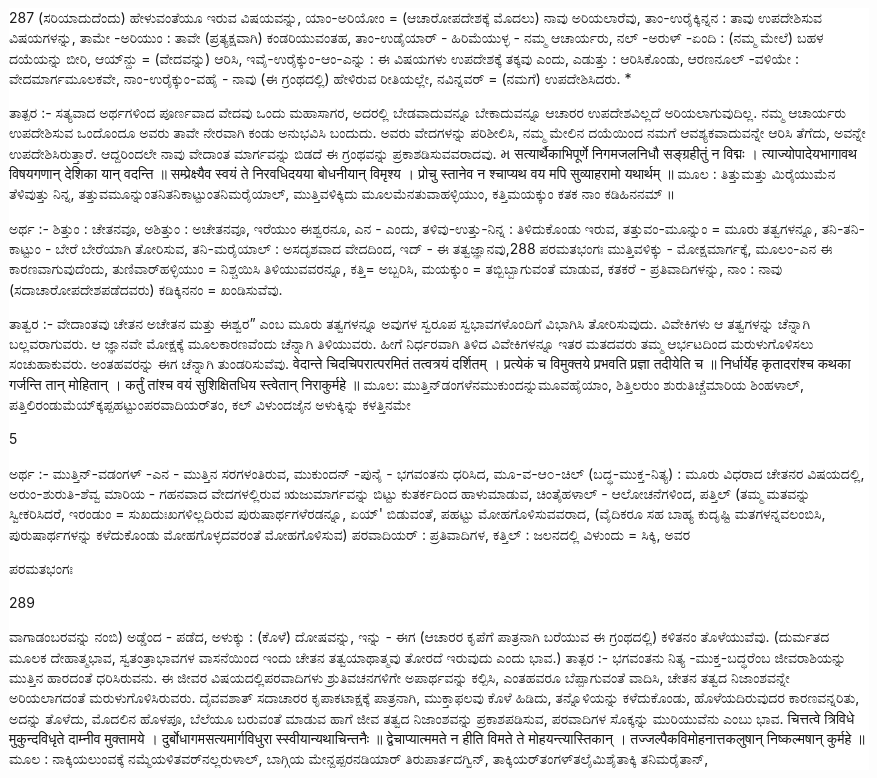 287 
(ಸರಿಯಾದುದೆಂದು) ಹೇಳುವಂತೆಯೂ ಇರುವ ವಿಷಯವನ್ನು, ಯಾಂ-ಅರಿಯೋಂ = (ಆಚಾರೋಪದೇಶಕ್ಕೆ ಮೊದಲು) ನಾವು ಅರಿಯಲಾರೆವು, ತಾಂ-ಉರೈಕ್ಕಿನ್ನನ : ತಾವು ಉಪದೇಶಿಸುವ ವಿಷಯಗಳನ್ನು, ತಾಮೇ -ಅರಿಯುಂ : ತಾವೇ (ಪ್ರತ್ಯಕ್ಷವಾಗಿ) ಕಂಡರಿಯುವಂತಹ, ತಾಂ-ಉಡೈಯಾರ್ - ಹಿರಿಮೆಯುಳ್ಳ - ನಮ್ಮ ಆಚಾರ್ಯರು, ನಲ್ -ಅರುಳ್ -ಏಂದಿ : (ನಮ್ಮ ಮೇಲೆ) ಬಹಳ ದಯೆಯನ್ನು ಬೀರಿ, ಆಯ್‌ನ್ದು = (ವೇದವನ್ನು) ಆರಿಸಿ, ಇವೈ-ಉರೈಕ್ಕುಂ-ಆಂ-ಎನ್ನು : ಈ ವಿಷಯಗಳು ಉಪದೇಶಕ್ಕೆ ತಕ್ಕವು ಎಂದು, ಎಡುತ್ತು : ಆರಿಸಿಕೊಂಡು, ಆರಣನೂಲ್ -ವಳಿಯೇ : ವೇದಮಾರ್ಗಮೂಲಕವೇ, ನಾಂ-ಉರೈಕ್ಕುಂ-ವಹೈ - ನಾವು (ಈ ಗ್ರಂಥದಲ್ಲಿ) ಹೇಳಿರುವ ರೀತಿಯಲ್ಲೇ, ನವಿನ್ನವರ್ = (ನಮಗೆ) ಉಪದೇಶಿಸಿದರು. 
* 


ತಾತ್ಪರ :- ಸತ್ಯವಾದ ಅರ್ಥಗಳಿಂದ ಪೂರ್ಣವಾದ ವೇದವು ಒಂದು ಮಹಾಸಾಗರ, ಅದರಲ್ಲಿ ಬೇಡವಾದುವನ್ನೂ ಬೇಕಾದುವನ್ನೂ ಆಚಾರರ ಉಪದೇಶವಿಲ್ಲದೆ ಅರಿಯಲಾಗುವುದಿಲ್ಲ. ನಮ್ಮ ಆಚಾರ್ಯರು ಉಪದೇಶಿಸುವ ಒಂದೊಂದೂ ಅವರು ತಾವೇ ನೇರವಾಗಿ ಕಂಡು ಅನುಭವಿಸಿ ಬಂದುದು. ಅವರು ವೇದಗಳನ್ನು ಪರಿಶೀಲಿಸಿ, ನಮ್ಮ ಮೇಲಿನ ದಯೆಯಿಂದ ನಮಗೆ ಆವಶ್ಯಕವಾದುವನ್ನೇ ಆರಿಸಿ ತೆಗೆದು, ಅವನ್ನೇ ಉಪದೇಶಿಸಿರುತ್ತಾರೆ. ಆದ್ದರಿಂದಲೇ ನಾವು ವೇದಾಂತ ಮಾರ್ಗವನ್ನು ಬಿಡದೆ ಈ ಗ್ರಂಥವನ್ನು ಪ್ರಕಾಶಡಿಸುವವರಾದವು. 
મ 
सत्यार्थैकाभिपूर्णे निगमजलनिधौ सङ्ग्रहीतुं न विद्मः । त्याज्योपादेयभागावथ विषयगणान् देशिका यान् वदन्ति ॥ सम्प्रेक्ष्यैव स्वयं ते निरवधिदयया बोधनीयान् विमृश्य । प्रोचु स्तानेव न श्चाप्यथ वय मपि सुव्याहरामो यथार्थम् ॥ 
ಮೂಲ : ತಿತ್ತುಮತ್ತು ಮಿರೈಯುಮೆನ ತೆಳಿವುತ್ತು ನಿನ್ನ, 
ತತ್ತುವಮೂನ್ನುಂತನಿತನಿಕಾಟ್ಟುಂತನಿಮರೈಯಾಲ್, ಮುತ್ತಿವಳಿಕ್ಕಿದು ಮೂಲಮೆನತುವಾ‌ಹಳ್ಳಿಯುಂ, ಕತ್ತಿಮಯಕ್ಕುಂ ಕತಕ ನಾಂ ಕಡಿಹಿನನಮ್ ॥ 

ಅರ್ಥ :- ಶಿತ್ತುಂ : ಚೇತನವೂ, ಅಶಿತ್ತುಂ : ಅಚೇತನವೂ, ಇರೆಯುಂ ಈಶ್ವರನೂ, ಎನ - ಎಂದು, ತಳಿವು-ಉತ್ತು-ನಿನ್ನ : ತಿಳಿದುಕೊಂಡು ಇರುವ, ತತ್ತುವಂ-ಮೂನ್ನುಂ = ಮೂರು ತತ್ವಗಳನ್ನೂ, ತನಿ-ತನಿ-ಕಾಟ್ಟುಂ - ಬೇರೆ ಬೇರೆಯಾಗಿ ತೋರಿಸುವ, ತನಿ-ಮರೈಯಾಲ್ : ಅಸದೃಶವಾದ ವೇದದಿಂದ, ಇದ್ - ಈ ತತ್ವಜ್ಞಾನವು,288 
ಪರಮತಭಂಗಃ 
ಮುತ್ತಿವಳಿಕ್ಕು - ಮೋಕ್ಷಮಾರ್ಗಕ್ಕೆ, ಮೂಲಂ-ಎನ ಈ ಕಾರಣವಾಗುವುದೆಂದು, ತುಣಿವಾರ್‌ಹಳ್ಳಿಯುಂ = ನಿಶ್ಚಯಿಸಿ ತಿಳಿಯುವವರನ್ನೂ, ಕತ್ತಿ= ಅಬ್ಬರಿಸಿ, ಮಯಕ್ಕುಂ = ತಬ್ಬಿಬ್ಬಾಗುವಂತೆ ಮಾಡುವ, ಕತಕರೆ - ಪ್ರತಿವಾದಿಗಳನ್ನು, ನಾಂ : ನಾವು (ಸದಾಚಾರೋಪದೇಶಪಡೆದವರು) ಕಡಿಕ್ಕಿನನಂ = ಖಂಡಿಸುವೆವು. 


ತಾತ್ವರ :- ವೇದಾಂತವು ಚೇತನ ಅಚೇತನ ಮತ್ತು ಈಶ್ವರ” ಎಂಬ ಮೂರು ತತ್ವಗಳನ್ನೂ ಅವುಗಳ ಸ್ವರೂಪ ಸ್ವಭಾವಗಳೊಂದಿಗೆ ವಿಭಾಗಿಸಿ ತೋರಿಸುವುದು. ವಿವೇಕಿಗಳು ಆ ತತ್ವಗಳನ್ನು ಚೆನ್ನಾಗಿ ಬಲ್ಲವರಾಗುವರು. ಆ ಜ್ಞಾನವೇ ಮೋಕ್ಷಕ್ಕೆ ಮೂಲಕಾರಣವೆಂದು ಚೆನ್ನಾಗಿ ತಿಳಿಯುವರು. ಹೀಗೆ ನಿರ್ಧರವಾಗಿ ತಿಳಿದ ವಿವೇಕಿಗಳನ್ನೂ ಇತರ ಮತದವರು ತಮ್ಮ ಆರ್ಭಟದಿಂದ ಮರುಳುಗೊಳಿಸಲು ಸಂಚುಹಾಕುವರು. ಅಂತಹವರನ್ನು ಈಗ ಚೆನ್ನಾಗಿ ತುಂಡರಿಸುವೆವು. 
वेदान्ते चिदचिपरात्परमितं तत्वत्रयं दर्शितम् । 
प्रत्येकं च विमुक्तये प्रभवति प्रज्ञा तदीयेति च ॥ निर्धार्येह कृतादरांश्च कथका गर्जन्ति तान् मोहितान् । कर्तुं तांश्च वयं सुशिक्षितधिय स्त्वेतान् निराकुर्महे ॥ 
ಮೂಲ: ಮುತ್ತಿನ್‌ಡಂಗಳೆನಮುಕುಂದನ್ನುಮೂವಹೈಯಾಂ, 
ಶಿತ್ತಿಲರುಂ ಶುರುತಿಚ್ಚೆಮಾರಿಯ ಶಿಂಹಳಾಲ್, ಪತ್ತಿಲಿರಂಡುಮೆಯ್‌ಕ್ಕಪ್ಪಹಟ್ಟುಂಪರವಾದಿಯರ್‌ತಂ, ಕಲ್ ವಿಳುಂದಜೈನ ಅಳುಕ್ಕಿನ್ನು ಕಳತ್ತಿನಮೇ 

5 

ಅರ್ಥ :- ಮುತ್ತಿನ್-ವಡಂಗಳ್ -ಎನ - ಮುತ್ತಿನ ಸರಗಳಂತಿರುವ, ಮುಕುಂದನ್ -ಪುನೈ - ಭಗವಂತನು ಧರಿಸಿದ, ಮೂ-ವ-ಆ೦-ಚಿಲ್ (ಬದ್ಧ-ಮುಕ್ತ-ನಿತ್ಯ) : ಮೂರು ವಿಧರಾದ ಚೇತನರ ವಿಷಯದಲ್ಲಿ, ಅರುಂ-ಶುರುತಿ-ಶೆವ್ವ ಮಾರಿಯ - ಗಹನವಾದ ವೇದಗಳಲ್ಲಿರುವ ಋಜುಮಾರ್ಗವನ್ನು ಬಿಟ್ಟು ಕುತರ್ಕದಿಂದ ಹಾಳುಮಾಡುವ, ಚಿಂತೈಹಳಾಲ್ - ಆಲೋಚನೆಗಳಿಂದ, ಪತ್ತಿಲ್ (ತಮ್ಮ ಮತವನ್ನು ಸ್ವೀಕರಿಸಿದರೆ, ಇರಂಡುಂ = ಸುಖದುಃಖಗಳಿಲ್ಲದಿರುವ ಪುರುಷಾರ್ಥಗಳೆರಡನ್ನೂ, ಏಯ್' ಬಿಡುವಂತೆ, ಪಹಟ್ಟು ಮೋಹಗೊಳಿಸುವವರಾದ, (ವೈದಿಕರೂ ಸಹ ಬಾಹ್ಯ ಕುದೃಷ್ಟಿ ಮತಗಳನ್ನವಲಂಬಿಸಿ, ಪುರುಷಾರ್ಥಗಳನ್ನು ಕಳೆದುಕೊಂಡು ಮೋಹಗೊಳ್ಳದವರಂತೆ ಮೋಹಗೊಳಿಸುವ) ಪರವಾದಿಯರ್ : ಪ್ರತಿವಾದಿಗಳ, ಕತ್ತಿಲ್ : ಜಲನದಲ್ಲಿ ವಿಳುಂದು = ಸಿಕ್ಕಿ, ಅವರ 

ಪರಮತಭಂಗಃ 

289 

ವಾಗಾಡಂಬರವನ್ನು ನಂಬಿ) ಅಡ್ಡೆಂದ - ಪಡೆದ, ಅಳುಕ್ಕು : (ಕೊಳೆ) ದೋಷವನ್ನು, ಇನ್ನು - ಈಗ (ಆಚಾರರ ಕೃಪೆಗೆ ಪಾತ್ರನಾಗಿ ಬರೆಯುವ ಈ ಗ್ರಂಥದಲ್ಲಿ) ಕಳಿತನಂ ತೊಳೆಯುವೆವು. (ದುರ್ಮತದ ಮೂಲಕ ದೇಹಾತ್ಮಭಾವ, ಸ್ವತಂತ್ರಾಭಾವಗಳ ವಾಸನೆಯಿಂದ ಇಂದು ಚೇತನ ತತ್ವಯಾಥಾತ್ಮವು ತೋರದೆ ಇರುವುದು ಎಂದು ಭಾವ.) 
ತಾತ್ಪರ :- ಭಗವಂತನು ನಿತ್ಯ -ಮುಕ್ತ-ಬದ್ಧರೆಂಬ ಜೀವರಾಶಿಯನ್ನು ಮುತ್ತಿನ ಹಾರದಂತೆ ಧರಿಸಿರುವನು. ಈ ಜೀವರ ವಿಷಯದಲ್ಲಿಪರವಾದಿಗಳು ಶ್ರುತಿವಚನಗಳಿಗೇ ಅಪಾರ್ಥವನ್ನು ಕಲ್ಪಿಸಿ, ಎಂತಹವರೂ ಬೆಪ್ಪಾಗುವಂತೆ ವಾದಿಸಿ, ಚೇತನ ತತ್ವದ ನಿಜಾಂಶವನ್ನೇ ಅರಿಯಲಾಗದಂತೆ ಮರುಳುಗೊಳಿಸಿರುವರು. ದೈವವಶಾತ್ ಸದಾಚಾರರ ಕೃಪಾಕಟಾಕ್ಷಕ್ಕೆ ಪಾತ್ರನಾಗಿ, ಮುಕ್ತಾಫಲವು ಕೊಳೆ ಹಿಡಿದು, ತನ್ನೊಳಿಯನ್ನು ಕಳೆದುಕೊಂಡು, ಹೊಳೆಯದಿರುವುದರ ಕಾರಣವನ್ನರಿತು, ಅದನ್ನು ತೊಳೆದು, ಮೊದಲಿನ ಹೊಳಪೂ, ಬೆಲೆಯೂ ಬರುವಂತೆ ಮಾಡುವ ಹಾಗೆ ಜೀವ ತತ್ವದ ನಿಜಾಂಶವನ್ನು ಪ್ರಕಾಶಪಡಿಸುವ, ಪರವಾದಿಗಳ ಸೊಕ್ಕನ್ನು ಮುರಿಯುವೆನು ಎಂಬು ಭಾವ. 
चित्तत्वे त्रिविधे मुकुन्दविधृते दाम्नीव मुक्तामये । दुर्बोधागमसत्यमार्गविधुरा स्स्वीयान्यथाचिन्तनैः ॥ द्वेचाप्यात्ममते न हीति विमते ते मोहयन्त्यास्तिकान् । तज्जल्पैकविमोहनात्तकलुषान् निष्कल्मषान् कुर्महे ॥ 
ಮೂಲ : ನಾಕ್ಕಿಯಲುಂವಕ್ಕೆ ನಮ್ಮೆಯಳಿತವರ್‌ನಲ್ಲರುಳಾಲ್, ಬಾಗ್ಗಿಯ ಮೇನ್ದಪ್ಪರನಡಿಯಾರ್ ತಿರುಪಾರ್ತದಗ್ವಿನ್, ತಾಕ್ಕಿಯರ್‌ತಂಗಳ್‌ತಲೈಮಿಶೈತಾಕ್ಕಿ ತನಿಮರೈತಾನ್, 